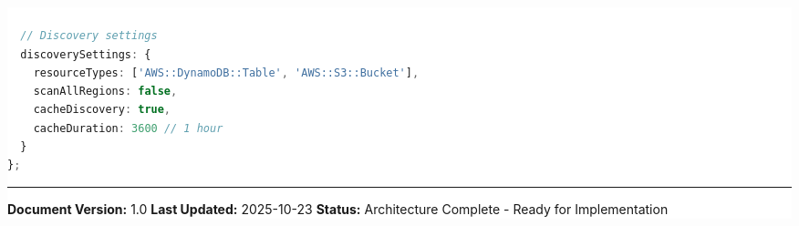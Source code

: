 ```typescript

  // Discovery settings
  discoverySettings: {
    resourceTypes: ['AWS::DynamoDB::Table', 'AWS::S3::Bucket'],
    scanAllRegions: false,
    cacheDiscovery: true,
    cacheDuration: 3600 // 1 hour
  }
};
```

---

**Document Version:** 1.0
**Last Updated:** 2025-10-23
**Status:** Architecture Complete - Ready for Implementation

